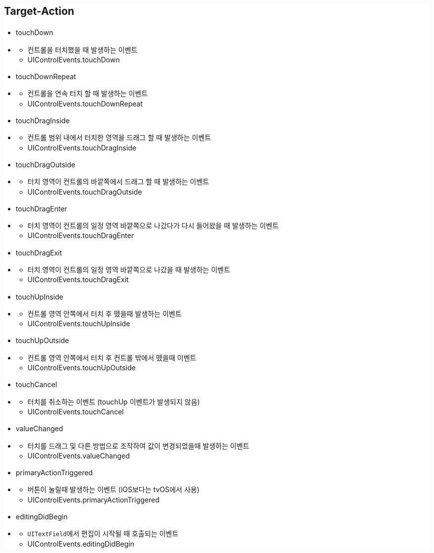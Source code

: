 

## Target-Action

- touchDown

- - 컨트롤을 터치했을 때 발생하는 이벤트
  - UIControlEvents.touchDown

- touchDownRepeat

- - 컨트롤을 연속 터치 할 때 발생하는 이벤트
  - UIControlEvents.touchDownRepeat

- touchDragInside

- - 컨트롤 범위 내에서 터치한 영역을 드래그 할 때 발생하는 이벤트
  - UIControlEvents.touchDragInside

- touchDragOutside

- - 터치 영역이 컨트롤의 바깥쪽에서 드래그 할 때 발생하는 이벤트
  - UIControlEvents.touchDragOutside

- touchDragEnter

- - 터치 영역이 컨트롤의 일정 영역 바깥쪽으로 나갔다가 다시 들어왔을 때 발생하는 이벤트
  - UIControlEvents.touchDragEnter

- touchDragExit

- - 터치 영역이 컨트롤의 일정 영역 바깥쪽으로 나갔을 때 발생하는 이벤트
  - UIControlEvents.touchDragExit

- touchUpInside

- - 컨트롤 영역 안쪽에서 터치 후 뗐을때 발생하는 이벤트
  - UIControlEvents.touchUpInside

- touchUpOutside

- - 컨트롤 영역 안쪽에서 터치 후 컨트롤 밖에서 뗐을때 이벤트
  - UIControlEvents.touchUpOutside

- touchCancel

- - 터치를 취소하는 이벤트 (touchUp 이벤트가 발생되지 않음)
  - UIControlEvents.touchCancel

- valueChanged

- - 터치를 드래그 및 다른 방법으로 조작하여 값이 변경되었을때 발생하는 이벤트
  - UIControlEvents.valueChanged

- primaryActionTriggered

- - 버튼이 눌릴때 발생하는 이벤트 (iOS보다는 tvOS에서 사용)
  - UIControlEvents.primaryActionTriggered

- editingDidBegin

- - `UITextField`에서 편집이 시작될 때 호출되는 이벤트
  - UIControlEvents.editingDidBegin
